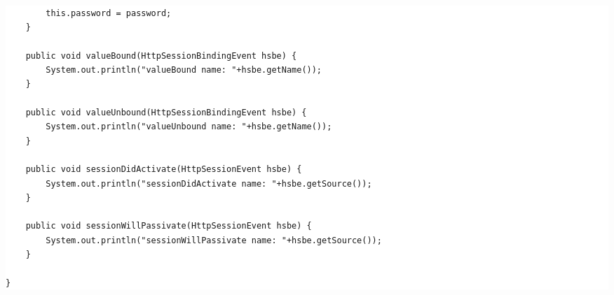 ```
        this.password = password;
    }

    public void valueBound(HttpSessionBindingEvent hsbe) {
        System.out.println("valueBound name: "+hsbe.getName());
    }

    public void valueUnbound(HttpSessionBindingEvent hsbe) {
        System.out.println("valueUnbound name: "+hsbe.getName());
    }

    public void sessionDidActivate(HttpSessionEvent hsbe) {
        System.out.println("sessionDidActivate name: "+hsbe.getSource());
    }

    public void sessionWillPassivate(HttpSessionEvent hsbe) {
        System.out.println("sessionWillPassivate name: "+hsbe.getSource());
    }
    
}
```

